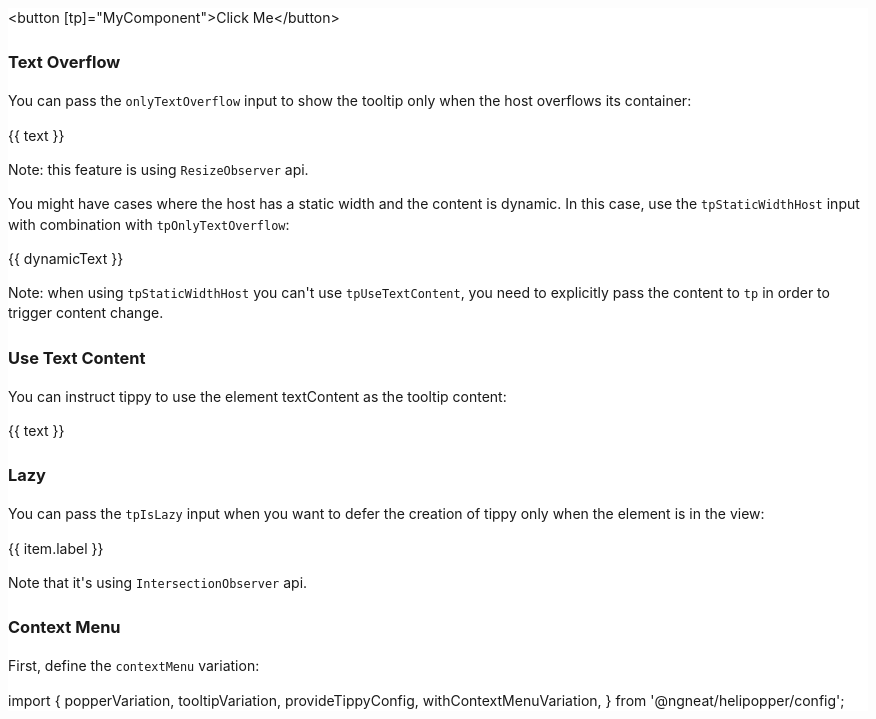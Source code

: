 <button \[tp\]\="MyComponent"\>Click Me</button\>

### Text Overflow

You can pass the `onlyTextOverflow` input to show the tooltip only when the host overflows its container:

<div style\="max-width: 100px;" class\="overflow-hidden flex"\>
  <p class\="ellipsis" \[tp\]\="text" tpPlacement\="right" \[tpOnlyTextOverflow\]\="true"\>
    {{ text }}
  </p\>
</div\>

Note: this feature is using `ResizeObserver` api.

You might have cases where the host has a static width and the content is dynamic. In this case, use the `tpStaticWidthHost` input with combination with `tpOnlyTextOverflow`:

<div style\="max-width: 100px;" class\="overflow-hidden flex"\>
  <p
    style\="width: 100px"
    class\="ellipsis"
    \[tp\]\="dynamicText"
    tpPlacement\="right"
    \[tpOnlyTextOverflow\]\="true"
    tpStaticWidthHost
  \>
    {{ dynamicText }}
  </p\>
</div\>

Note: when using `tpStaticWidthHost` you can't use `tpUseTextContent`, you need to explicitly pass the content to `tp` in order to trigger content change.

### Use Text Content

You can instruct tippy to use the element textContent as the tooltip content:

<p tp tpUseTextContent\>{{ text }}</p\>

### Lazy

You can pass the `tpIsLazy` input when you want to defer the creation of tippy only when the element is in the view:

<div \*ngFor\="let item of items" \[tp\]\="item.label" \[tpIsLazy\]\="true"\>{{ item.label }}</div\>

Note that it's using `IntersectionObserver` api.

### Context Menu

First, define the `contextMenu` variation:

import {
  popperVariation,
  tooltipVariation,
  provideTippyConfig,
  withContextMenuVariation,
} from '@ngneat/helipopper/config';
